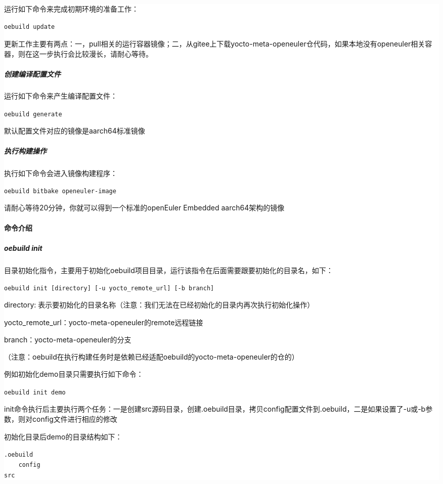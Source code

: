 运行如下命令来完成初期环境的准备工作：

```
oebuild update
```

更新工作主要有两点：一，pull相关的运行容器镜像；二，从gitee上下载yocto-meta-openeuler仓代码，如果本地没有openeuler相关容器，则在这一步执行会比较漫长，请耐心等待。

##### 创建编译配置文件

运行如下命令来产生编译配置文件：

```
oebuild generate
```

默认配置文件对应的镜像是aarch64标准镜像

##### 执行构建操作

执行如下命令会进入镜像构建程序：

```
oebuild bitbake openeuler-image
```

请耐心等待20分钟，你就可以得到一个标准的openEuler Embedded aarch64架构的镜像

#### 命令介绍

##### oebuild init

目录初始化指令，主要用于初始化oebuild项目目录，运行该指令在后面需要跟要初始化的目录名，如下：

```
oebuild init [directory] [-u yocto_remote_url] [-b branch]
```

directory: 表示要初始化的目录名称（注意：我们无法在已经初始化的目录内再次执行初始化操作）

yocto_remote_url：yocto-meta-openeuler的remote远程链接

branch：yocto-meta-openeuler的分支

（注意：oebuild在执行构建任务时是依赖已经适配oebuild的yocto-meta-openeuler的仓的）

例如初始化demo目录只需要执行如下命令：

```
oebuild init demo
```

init命令执行后主要执行两个任务：一是创建src源码目录，创建.oebuild目录，拷贝config配置文件到.oebuild，二是如果设置了-u或-b参数，则对config文件进行相应的修改

初始化目录后demo的目录结构如下：

```
.oebuild
	config
src
```
